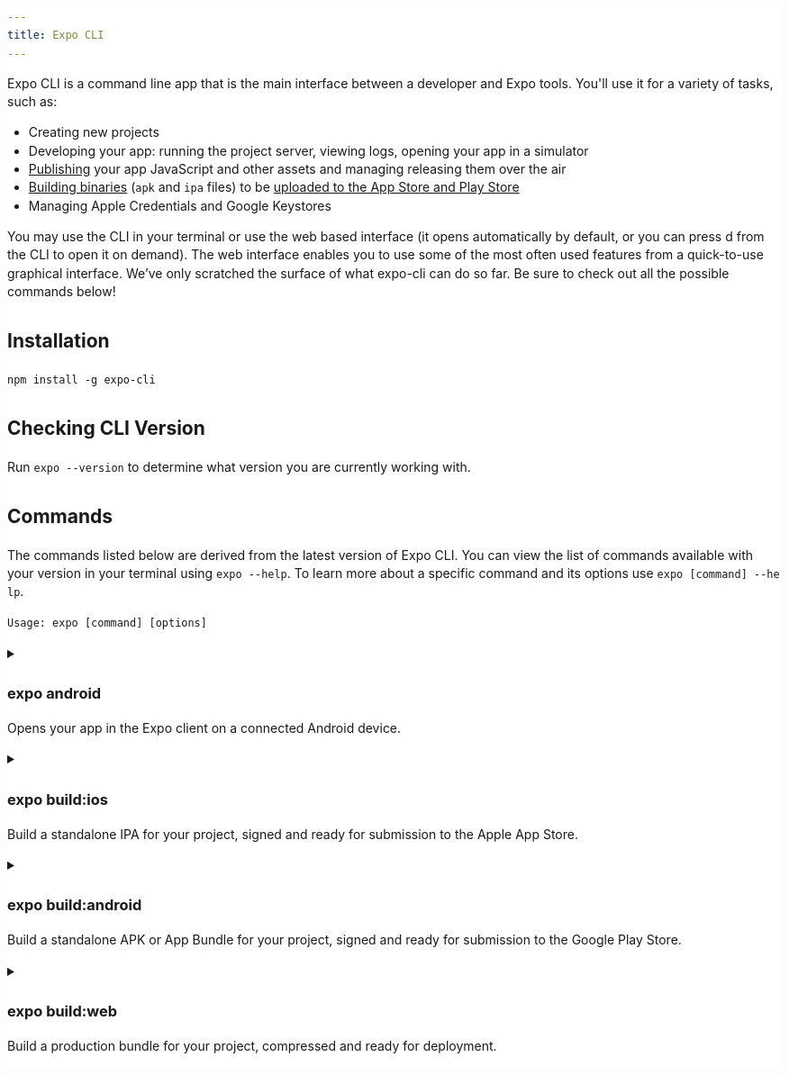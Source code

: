 ```yaml
---
title: Expo CLI
---
```


Expo CLI is a command line app that is the main interface between a developer and Expo tools. You'll use it for a variety of tasks, such as:

- Creating new projects
- Developing your app: running the project server, viewing logs, opening your app in a simulator
- [Publishing](../publishing/) your app JavaScript and other assets and managing releasing them over the air
- [Building binaries](../../distribution/building-standalone-apps/) (`apk` and `ipa` files) to be [uploaded to the App Store and Play Store](../../distribution/uploading-apps/)
- Managing Apple Credentials and Google Keystores

You may use the CLI in your terminal or use the web based interface (it opens automatically by default, or you can press d from the CLI to open it on demand). The web interface enables you to use some of the most often used features from a quick-to-use graphical interface. We’ve only scratched the surface of what expo-cli can do so far. Be sure to check out all the possible commands below!

## Installation

```
npm install -g expo-cli
```

## Checking CLI Version

Run `expo --version` to determine what version you are currently working with.

## Commands

The commands listed below are derived from the latest version of Expo CLI. You can view the list of commands available with your version in your terminal using `expo --help`. To learn more about a specific command and its options use `expo [command] --help`.

```
Usage: expo [command] [options]

```

<details><summary><h3>expo android</h3><p>Opens your app in the Expo client on a connected Android device.</p></summary></details>

<details><summary><h3>expo build:ios</h3><p>Build a standalone IPA for your project, signed and ready for submission to the Apple App Store.</p></summary></details>

<details><summary><h3>expo build:android</h3><p>Build a standalone APK or App Bundle for your project, signed and ready for submission to the Google Play Store.</p></summary></details>

<details><summary><h3>expo build:web</h3><p>Build a production bundle for your project, compressed and ready for deployment.</p></summary></details>
